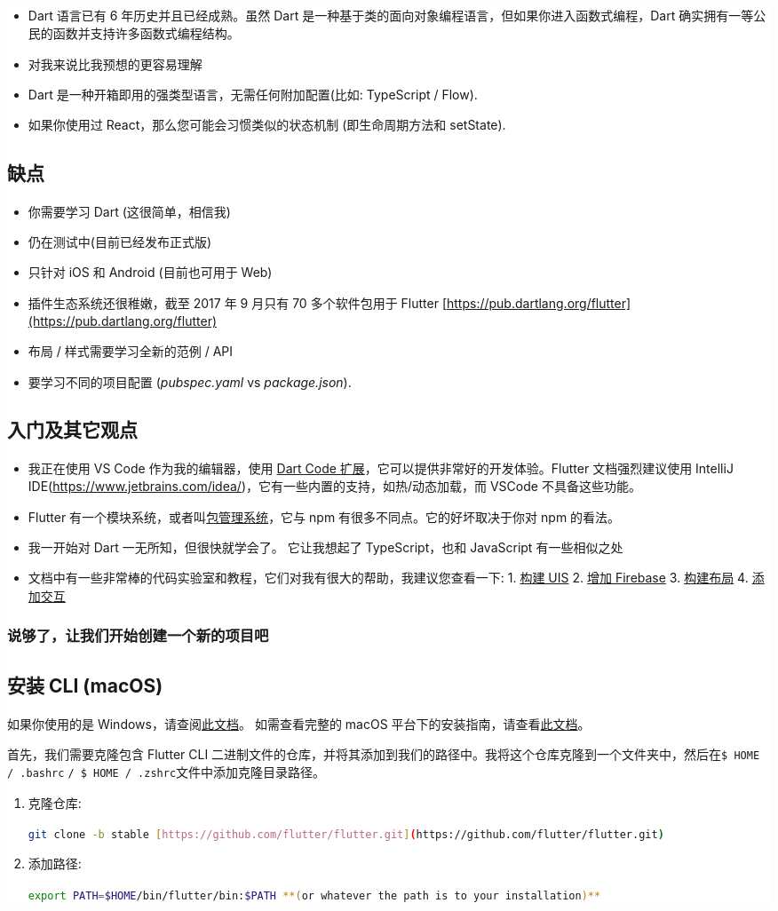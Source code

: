 - Dart 语言已有 6 年历史并且已经成熟。虽然 Dart 是一种基于类的面向对象编程语言，但如果你进入函数式编程，Dart 确实拥有一等公民的函数并支持许多函数式编程结构。

- 对我来说比我预想的更容易理解

- Dart 是一种开箱即用的强类型语言，无需任何附加配置(比如: TypeScript / Flow).

- 如果你使用过 React，那么您可能会习惯类似的状态机制 (即生命周期方法和 setState).

## 缺点

- 你需要学习 Dart (这很简单，相信我)

- 仍在测试中(目前已经发布正式版)

- 只针对 iOS 和 Android (目前也可用于 Web)

- 插件生态系统还很稚嫩，截至 2017 年 9 月只有 70 多个软件包用于 Flutter [https://pub.dartlang.org/flutter](https://pub.dartlang.org/flutter)

- 布局 / 样式需要学习全新的范例 / API

- 要学习不同的项目配置 (_pubspec.yaml_ vs _package.json_).

## 入门及其它观点

- 我正在使用 VS Code 作为我的编辑器，使用 [Dart Code 扩展](https://marketplace.visualstudio.com/items?itemName=DanTup.dart-code)，它可以提供非常好的开发体验。Flutter 文档强烈建议使用 IntelliJ IDE(https://www.jetbrains.com/idea/)，它有一些内置的支持，如热/动态加载，而 VSCode 不具备这些功能。

- Flutter 有一个模块系统，或者叫[包管理系统](https://pub.dartlang.org/)，它与 npm 有很多不同点。它的好坏取决于你对 npm 的看法。

- 我一开始对 Dart 一无所知，但很快就学会了。 它让我想起了 TypeScript，也和 JavaScript 有一些相似之处

- 文档中有一些非常棒的代码实验室和教程，它们对我有很大的帮助，我建议您查看一下: 1. [构建 UIS](https://codelabs.developers.google.com/codelabs/flutter/index.html#0) 2. [增加 Firebase](https://codelabs.developers.google.com/codelabs/flutter-firebase/index.html#0) 3. [构建布局](https://flutter.io/tutorials/layout/) 4. [添加交互](https://flutter.io/tutorials/interactive/)

### 说够了，让我们开始创建一个新的项目吧

## 安装 CLI (macOS)

如果你使用的是 Windows，请查阅[此文档](https://flutter.io/setup/)。
如需查看完整的 macOS 平台下的安装指南，请查看[此文档](https://flutter.io/setup-macos/)。

首先，我们需要克隆包含 Flutter CLI 二进制文件的仓库，并将其添加到我们的路径中。我将这个仓库克隆到一个文件夹中，然后在`$ HOME / .bashrc` `/ $ HOME / .zshrc`文件中添加克隆目录路径。

1. 克隆仓库:

   ```bash
   git clone -b stable [https://github.com/flutter/flutter.git](https://github.com/flutter/flutter.git)
   ```

2. 添加路径:

   ```bash
   export PATH=$HOME/bin/flutter/bin:$PATH **(or whatever the path is to your installation)**
   ```
